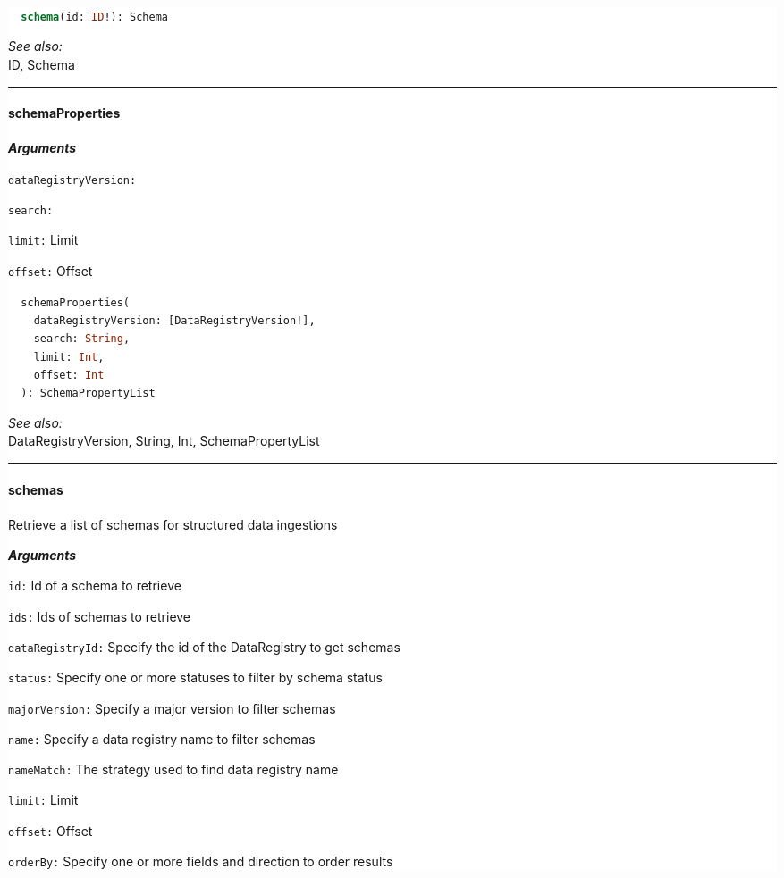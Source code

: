 ```graphql
  schema(id: ID!): Schema
```
  
  *See also:*<br/>[ID](https://api.veritone.com/v3/graphqldocs/id.doc.html), [Schema](https://api.veritone.com/v3/graphqldocs/schema.doc.html)
  
  ---
  #### schemaProperties
  
   _**Arguments**_<br/>

  `dataRegistryVersion:`
  
  `search:`
  
  `limit:` Limit
  
  `offset:` Offset
  
 
```graphql
  schemaProperties(
    dataRegistryVersion: [DataRegistryVersion!],
    search: String,
    limit: Int,
    offset: Int
  ): SchemaPropertyList
```
  
  *See also:*<br/>[DataRegistryVersion](https://api.veritone.com/v3/graphqldocs/dataregistryversion.doc.html), [String](https://api.veritone.com/v3/graphqldocs/string.doc.html), [Int](https://api.veritone.com/v3/graphqldocs/int.doc.html), [SchemaPropertyList](https://api.veritone.com/v3/graphqldocs/schemapropertylist.doc.html)
  
  ---
  #### schemas
  
  Retrieve a list of schemas for structured data ingestions
  
  _**Arguments**_<br/>
  
  `id:` Id of a schema to retrieve
  
  `ids:` Ids of schemas to retrieve
  
  `dataRegistryId:` Specify the id of the DataRegistry to get schemas
  
  `status:` Specify one or more statuses to filter by schema status
  
  `majorVersion:` Specify a major version to filter schemas
  
  `name:` Specify a data registry name to filter schemas
  
  `nameMatch:` The strategy used to find data registry name
  
  `limit:` Limit
  
  `offset:` Offset
  
  `orderBy:` Specify one or more fields and direction to order results
  